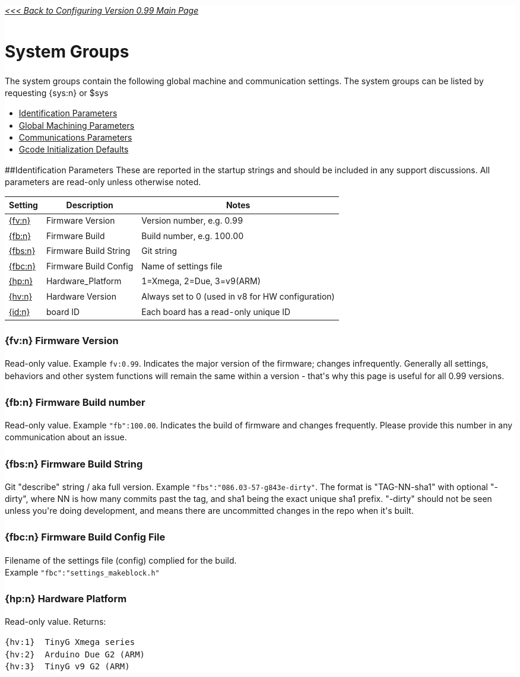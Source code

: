 _[<<< Back to Configuring Version 0.99 Main Page](Configuring-Version-0.99)_

# System Groups
The system groups contain the following global machine and communication settings. The system groups can be listed by requesting {sys:n} or $sys

- [Identification Parameters](#identification-parameters)
- [Global Machining Parameters](#global-machining-parameters)
- [Communications Parameters](#communications-parameters)
- [Gcode Initialization Defaults](#gcode-initialization-defaults)

##Identification Parameters
These are reported in the startup strings and should be included in any support discussions. All parameters are read-only unless otherwise noted.

Setting | Description | Notes
--------|-------------|-------
[{fv:n}](#fvn-firmware-version) | Firmware Version | Version number, e.g. 0.99
[{fb:n}](#fbn-firmware-build-number) | Firmware Build | Build number, e.g. 100.00
[{fbs:n}](#fbsn-firmware-build-string) | Firmware Build String | Git string
[{fbc:n}](#fbcn-firmware-build-config-file) | Firmware Build Config | Name of settings file 
[{hp:n}](#hpn-hardware-platform) | Hardware_Platform | 1=Xmega, 2=Due, 3=v9(ARM)
[{hv:n}](#hvn-hardware-version) | Hardware Version | Always set to 0 (used in v8 for HW configuration)
[{id:n}](#idn-unique-board-identifier) | board ID | Each board has a read-only unique ID

### {fv:n} Firmware Version
Read-only value. Example `fv:0.99`. Indicates the major version of the firmware; changes infrequently. Generally all settings, behaviors and other system functions will remain the same within a version - that's why this page is useful for all 0.99 versions.

### {fb:n} Firmware Build number
Read-only value. Example `"fb":100.00`. 
Indicates the build of firmware and changes frequently. Please provide this number in any communication about an issue.

### {fbs:n} Firmware Build String
Git "describe" string / aka full version. Example `"fbs":"086.03-57-g843e-dirty"`. 
The format is "TAG-NN-sha1" with optional "-dirty", where NN is how many commits past the tag, and sha1 being the exact unique sha1 prefix. "-dirty" should not be seen unless you're doing development, and means there are uncommitted changes in the repo when it's built.

### {fbc:n} Firmware Build Config File
Filename of the settings file (config) complied for the build.<br>
Example `"fbc":"settings_makeblock.h"`

### {hp:n} Hardware Platform
Read-only value. Returns:
<pre>
{hv:1}  TinyG Xmega series
{hv:2}  Arduino Due G2 (ARM)
{hv:3}  TinyG v9 G2 (ARM)
</pre>
